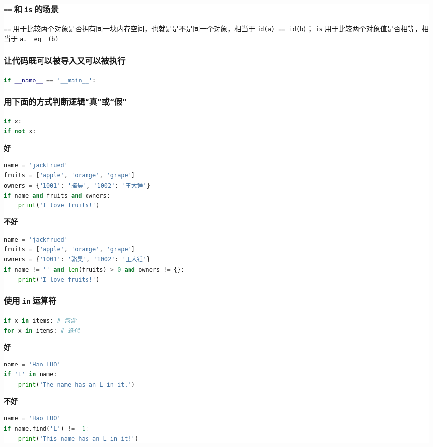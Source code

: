 ### `==` 和 `is` 的场景

`==` 用于比较两个对象是否拥有同一块内存空间，也就是是不是同一个对象，相当于 `id(a) == id(b)`；
`is` 用于比较两个对象值是否相等，相当于 `a.__eq__(b)`

### 让代码既可以被导入又可以被执行

```py
if __name__ == '__main__':
```

### 用下面的方式判断逻辑“真”或“假”

```py
if x:
if not x:
```

**好**

```py
name = 'jackfrued'
fruits = ['apple', 'orange', 'grape']
owners = {'1001': '骆昊', '1002': '王大锤'}
if name and fruits and owners:
    print('I love fruits!')
```

**不好**

```py
name = 'jackfrued'
fruits = ['apple', 'orange', 'grape']
owners = {'1001': '骆昊', '1002': '王大锤'}
if name != '' and len(fruits) > 0 and owners != {}:
    print('I love fruits!')
```

### 使用 `in` 运算符

```py
if x in items: # 包含
for x in items: # 迭代
```

**好**

```py
name = 'Hao LUO'
if 'L' in name:
    print('The name has an L in it.')
```

**不好**

```py
name = 'Hao LUO'
if name.find('L') != -1:
    print('This name has an L in it!')
```
